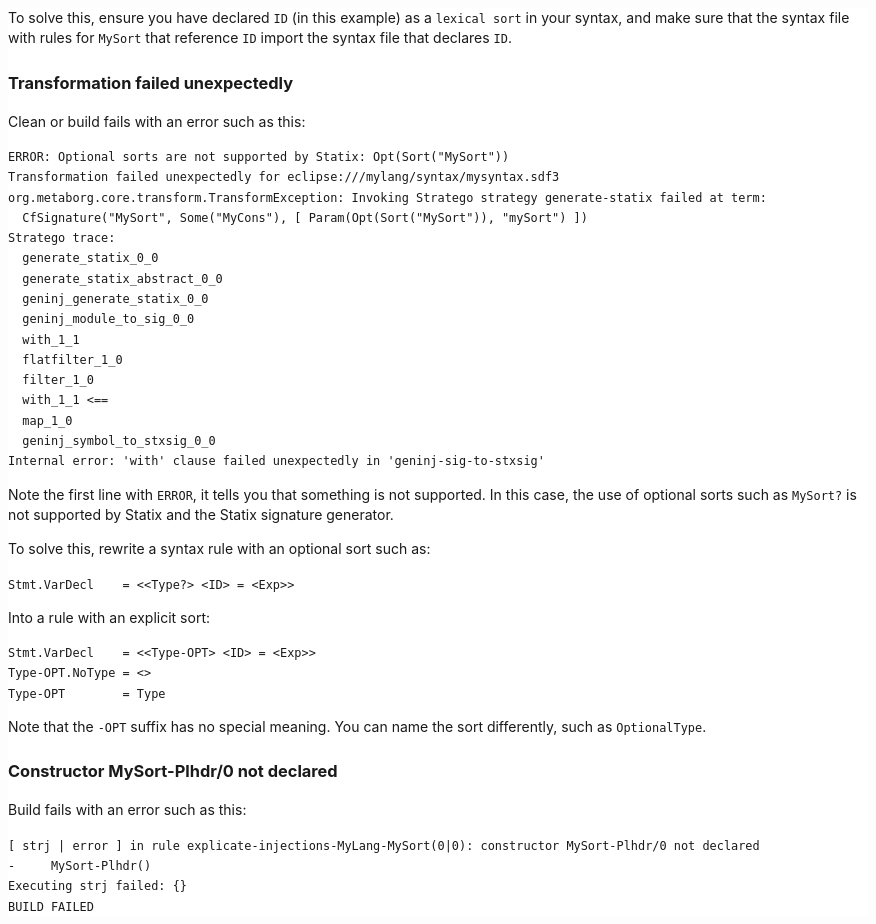 To solve this, ensure you have declared `ID` (in this example) as a `lexical sort` in your syntax, and make sure that the syntax file with rules for `MySort` that reference `ID` import the syntax file that declares `ID`.


### Transformation failed unexpectedly
Clean or build fails with an error such as this:

```
ERROR: Optional sorts are not supported by Statix: Opt(Sort("MySort"))
Transformation failed unexpectedly for eclipse:///mylang/syntax/mysyntax.sdf3
org.metaborg.core.transform.TransformException: Invoking Stratego strategy generate-statix failed at term:
  CfSignature("MySort", Some("MyCons"), [ Param(Opt(Sort("MySort")), "mySort") ])
Stratego trace:
  generate_statix_0_0
  generate_statix_abstract_0_0
  geninj_generate_statix_0_0
  geninj_module_to_sig_0_0
  with_1_1
  flatfilter_1_0
  filter_1_0
  with_1_1 <==
  map_1_0
  geninj_symbol_to_stxsig_0_0
Internal error: 'with' clause failed unexpectedly in 'geninj-sig-to-stxsig'
```

Note the first line with `ERROR`, it tells you that something is not supported. In this case, the use of optional sorts such as `MySort?` is not supported by Statix and the Statix signature generator.

To solve this, rewrite a syntax rule with an optional sort such as:

```sdf3
Stmt.VarDecl    = <<Type?> <ID> = <Exp>>
```

Into a rule with an explicit sort:

```sdf3
Stmt.VarDecl    = <<Type-OPT> <ID> = <Exp>>
Type-OPT.NoType = <>
Type-OPT        = Type
```

Note that the `-OPT` suffix has no special meaning. You can name
the sort differently, such as `OptionalType`.


### Constructor MySort-Plhdr/0 not declared
Build fails with an error such as this:

```
[ strj | error ] in rule explicate-injections-MyLang-MySort(0|0): constructor MySort-Plhdr/0 not declared
-     MySort-Plhdr()
Executing strj failed: {}
BUILD FAILED
```
